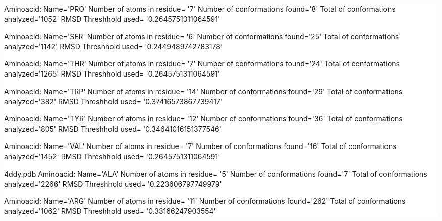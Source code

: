 Aminoacid: 
Name='PRO' 
Number of atoms in residue= '7' 
Number of conformations found='8'
Total of conformations analyzed='1052'
RMSD Threshhold used= '0.2645751311064591'
 
Aminoacid: 
Name='SER' 
Number of atoms in residue= '6' 
Number of conformations found='25'
Total of conformations analyzed='1142'
RMSD Threshhold used= '0.2449489742783178'
 
Aminoacid: 
Name='THR' 
Number of atoms in residue= '7' 
Number of conformations found='24'
Total of conformations analyzed='1265'
RMSD Threshhold used= '0.2645751311064591'
 
Aminoacid: 
Name='TRP' 
Number of atoms in residue= '14' 
Number of conformations found='29'
Total of conformations analyzed='382'
RMSD Threshhold used= '0.37416573867739417'
 
Aminoacid: 
Name='TYR' 
Number of atoms in residue= '12' 
Number of conformations found='36'
Total of conformations analyzed='805'
RMSD Threshhold used= '0.34641016151377546'
 
Aminoacid: 
Name='VAL' 
Number of atoms in residue= '7' 
Number of conformations found='16'
Total of conformations analyzed='1452'
RMSD Threshhold used= '0.2645751311064591'
 
4ddy.pdb
Aminoacid: 
Name='ALA' 
Number of atoms in residue= '5' 
Number of conformations found='7'
Total of conformations analyzed='2266'
RMSD Threshhold used= '0.223606797749979'
 
Aminoacid: 
Name='ARG' 
Number of atoms in residue= '11' 
Number of conformations found='262'
Total of conformations analyzed='1062'
RMSD Threshhold used= '0.33166247903554'
 